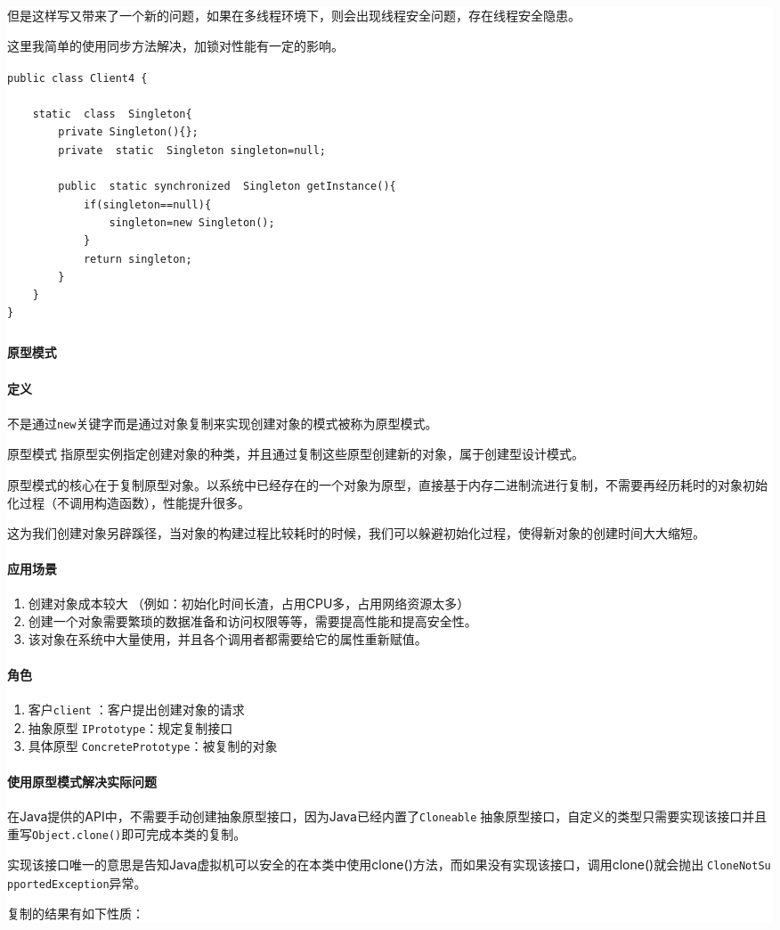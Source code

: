 ```java

```

但是这样写又带来了一个新的问题，如果在多线程环境下，则会出现线程安全问题，存在线程安全隐患。

这里我简单的使用同步方法解决，加锁对性能有一定的影响。

```
public class Client4 {

    static  class  Singleton{
        private Singleton(){};
        private  static  Singleton singleton=null;

        public  static synchronized  Singleton getInstance(){
            if(singleton==null){
                singleton=new Singleton();
            }
            return singleton;
        }
    }
}
```

### `原型模式`

#### 定义

不是通过`new`关键字而是通过对象复制来实现创建对象的模式被称为原型模式。

原型模式 指原型实例指定创建对象的种类，并且通过复制这些原型创建新的对象，属于创建型设计模式。

原型模式的核心在于复制原型对象。以系统中已经存在的一个对象为原型，直接基于内存二进制流进行复制，不需要再经历耗时的对象初始化过程（不调用构造函数），性能提升很多。

这为我们创建对象另辟蹊径，当对象的构建过程比较耗时的时候，我们可以躲避初始化过程，使得新对象的创建时间大大缩短。

#### 应用场景

1. 创建对象成本较大 （例如：初始化时间长渣，占用CPU多，占用网络资源太多）
2. 创建一个对象需要繁琐的数据准备和访问权限等等，需要提高性能和提高安全性。
3. 该对象在系统中大量使用，并且各个调用者都需要给它的属性重新赋值。

#### 角色

1. 客户`client` ：客户提出创建对象的请求
2. 抽象原型 `IPrototype`：规定复制接口
3. 具体原型 `ConcretePrototype`：被复制的对象

#### 使用原型模式解决实际问题

在Java提供的API中，不需要手动创建抽象原型接口，因为Java已经内置了`Cloneable` 抽象原型接口，自定义的类型只需要实现该接口并且重写`Object.clone()`即可完成本类的复制。

实现该接口唯一的意思是告知Java虚拟机可以安全的在本类中使用clone()方法，而如果没有实现该接口，调用clone()就会抛出 `CloneNotSupportedException`异常。

复制的结果有如下性质：
